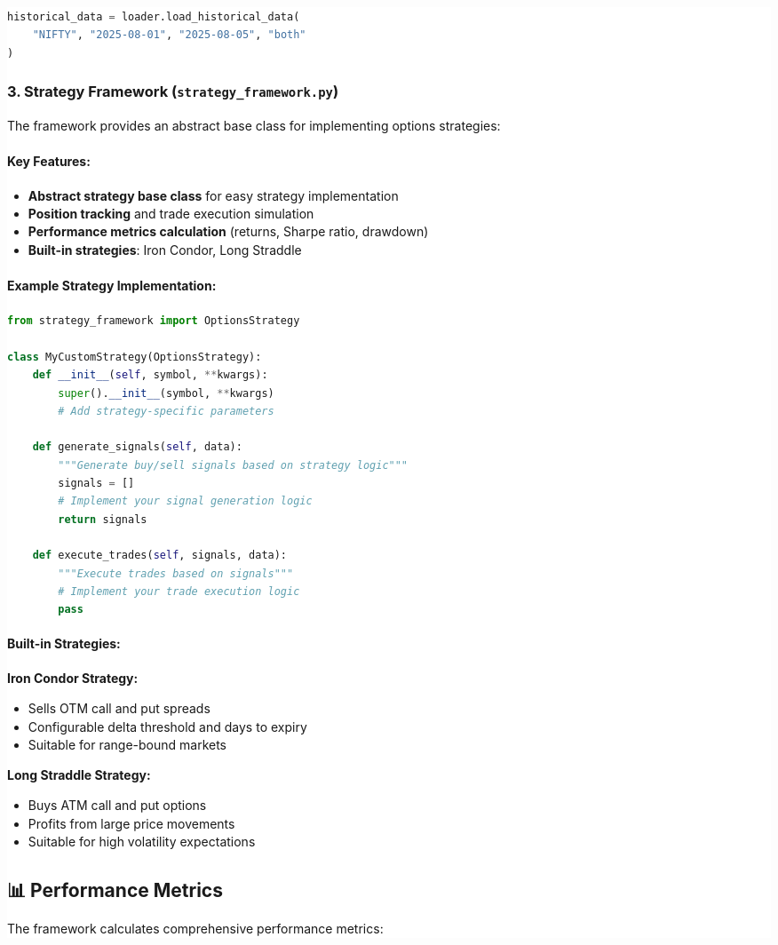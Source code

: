 ```python
historical_data = loader.load_historical_data(
    "NIFTY", "2025-08-01", "2025-08-05", "both"
)
```

### 3. Strategy Framework (`strategy_framework.py`)

The framework provides an abstract base class for implementing options strategies:

#### Key Features:
- **Abstract strategy base class** for easy strategy implementation
- **Position tracking** and trade execution simulation
- **Performance metrics calculation** (returns, Sharpe ratio, drawdown)
- **Built-in strategies**: Iron Condor, Long Straddle

#### Example Strategy Implementation:

```python
from strategy_framework import OptionsStrategy

class MyCustomStrategy(OptionsStrategy):
    def __init__(self, symbol, **kwargs):
        super().__init__(symbol, **kwargs)
        # Add strategy-specific parameters
    
    def generate_signals(self, data):
        """Generate buy/sell signals based on strategy logic"""
        signals = []
        # Implement your signal generation logic
        return signals
    
    def execute_trades(self, signals, data):
        """Execute trades based on signals"""
        # Implement your trade execution logic
        pass
```

#### Built-in Strategies:

**Iron Condor Strategy:**
- Sells OTM call and put spreads
- Configurable delta threshold and days to expiry
- Suitable for range-bound markets

**Long Straddle Strategy:**
- Buys ATM call and put options
- Profits from large price movements
- Suitable for high volatility expectations

## 📊 Performance Metrics

The framework calculates comprehensive performance metrics:

